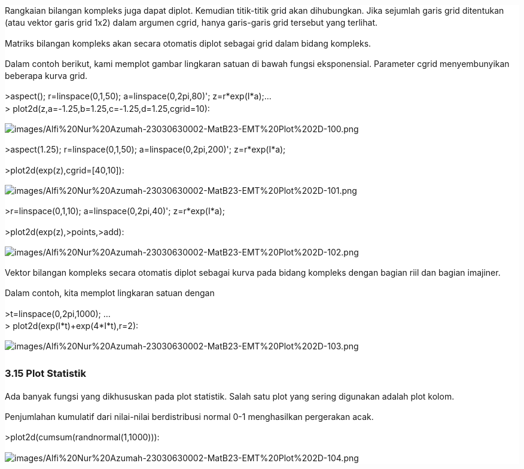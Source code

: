 Rangkaian bilangan kompleks juga dapat diplot. Kemudian titik-titik
grid akan dihubungkan. Jika sejumlah garis grid ditentukan (atau
vektor garis grid 1x2) dalam argumen cgrid, hanya garis-garis grid
tersebut yang terlihat.


Matriks bilangan kompleks akan secara otomatis diplot sebagai grid
dalam bidang kompleks.


Dalam contoh berikut, kami memplot gambar lingkaran satuan di bawah
fungsi eksponensial. Parameter cgrid menyembunyikan beberapa kurva
grid.


\>aspect(); r=linspace(0,1,50); a=linspace(0,2pi,80)'; z=r\*exp(I\*a);...  
\>   plot2d(z,a=-1.25,b=1.25,c=-1.25,d=1.25,cgrid=10):


![images/Alfi%20Nur%20Azumah-23030630002-MatB23-EMT%20Plot%202D-100.png](images/Alfi%20Nur%20Azumah-23030630002-MatB23-EMT%20Plot%202D-100.png)

\>aspect(1.25); r=linspace(0,1,50); a=linspace(0,2pi,200)'; z=r\*exp(I\*a);

\>plot2d(exp(z),cgrid=[40,10]):


![images/Alfi%20Nur%20Azumah-23030630002-MatB23-EMT%20Plot%202D-101.png](images/Alfi%20Nur%20Azumah-23030630002-MatB23-EMT%20Plot%202D-101.png)

\>r=linspace(0,1,10); a=linspace(0,2pi,40)'; z=r\*exp(I\*a);

\>plot2d(exp(z),\>points,\>add):


![images/Alfi%20Nur%20Azumah-23030630002-MatB23-EMT%20Plot%202D-102.png](images/Alfi%20Nur%20Azumah-23030630002-MatB23-EMT%20Plot%202D-102.png)

Vektor bilangan kompleks secara otomatis diplot sebagai kurva pada
bidang kompleks dengan bagian riil dan bagian imajiner.


Dalam contoh, kita memplot lingkaran satuan dengan


\>t=linspace(0,2pi,1000); ...  
\>   plot2d(exp(I\*t)+exp(4\*I\*t),r=2):


![images/Alfi%20Nur%20Azumah-23030630002-MatB23-EMT%20Plot%202D-103.png](images/Alfi%20Nur%20Azumah-23030630002-MatB23-EMT%20Plot%202D-103.png)

### 3.15 Plot Statistik

Ada banyak fungsi yang dikhususkan pada plot statistik. Salah satu
plot yang sering digunakan adalah plot kolom.


Penjumlahan kumulatif dari nilai-nilai berdistribusi normal 0-1
menghasilkan pergerakan acak.


\>plot2d(cumsum(randnormal(1,1000))):


![images/Alfi%20Nur%20Azumah-23030630002-MatB23-EMT%20Plot%202D-104.png](images/Alfi%20Nur%20Azumah-23030630002-MatB23-EMT%20Plot%202D-104.png)
